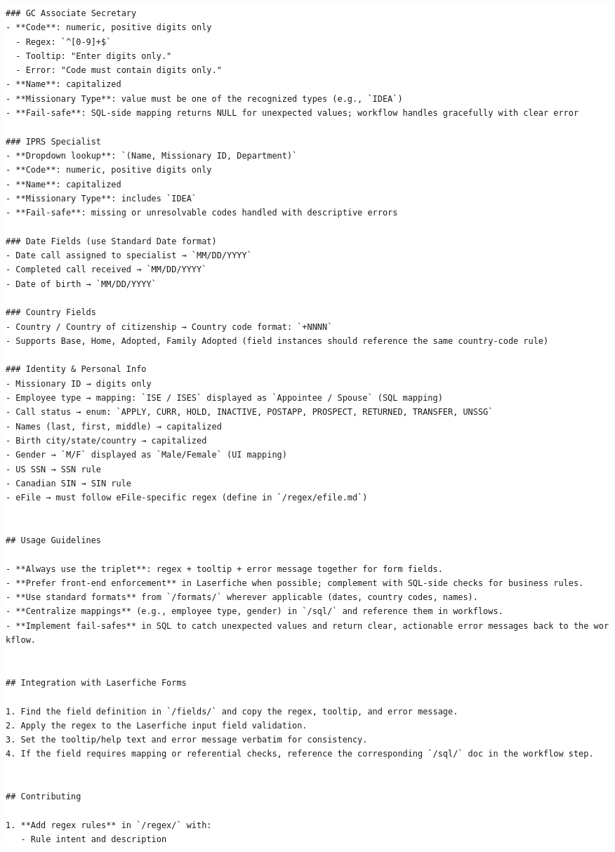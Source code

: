 ```
### GC Associate Secretary
- **Code**: numeric, positive digits only
  - Regex: `^[0-9]+$`
  - Tooltip: "Enter digits only."
  - Error: "Code must contain digits only."
- **Name**: capitalized
- **Missionary Type**: value must be one of the recognized types (e.g., `IDEA`)
- **Fail-safe**: SQL-side mapping returns NULL for unexpected values; workflow handles gracefully with clear error

### IPRS Specialist
- **Dropdown lookup**: `(Name, Missionary ID, Department)`
- **Code**: numeric, positive digits only
- **Name**: capitalized
- **Missionary Type**: includes `IDEA`
- **Fail-safe**: missing or unresolvable codes handled with descriptive errors

### Date Fields (use Standard Date format)
- Date call assigned to specialist → `MM/DD/YYYY`
- Completed call received → `MM/DD/YYYY`
- Date of birth → `MM/DD/YYYY`

### Country Fields
- Country / Country of citizenship → Country code format: `+NNNN`
- Supports Base, Home, Adopted, Family Adopted (field instances should reference the same country-code rule)

### Identity & Personal Info
- Missionary ID → digits only
- Employee type → mapping: `ISE / ISES` displayed as `Appointee / Spouse` (SQL mapping)
- Call status → enum: `APPLY, CURR, HOLD, INACTIVE, POSTAPP, PROSPECT, RETURNED, TRANSFER, UNSSG`
- Names (last, first, middle) → capitalized
- Birth city/state/country → capitalized
- Gender → `M/F` displayed as `Male/Female` (UI mapping)
- US SSN → SSN rule
- Canadian SIN → SIN rule
- eFile → must follow eFile-specific regex (define in `/regex/efile.md`)


## Usage Guidelines

- **Always use the triplet**: regex + tooltip + error message together for form fields.
- **Prefer front-end enforcement** in Laserfiche when possible; complement with SQL-side checks for business rules.
- **Use standard formats** from `/formats/` wherever applicable (dates, country codes, names).
- **Centralize mappings** (e.g., employee type, gender) in `/sql/` and reference them in workflows.
- **Implement fail-safes** in SQL to catch unexpected values and return clear, actionable error messages back to the workflow.


## Integration with Laserfiche Forms

1. Find the field definition in `/fields/` and copy the regex, tooltip, and error message.
2. Apply the regex to the Laserfiche input field validation.
3. Set the tooltip/help text and error message verbatim for consistency.
4. If the field requires mapping or referential checks, reference the corresponding `/sql/` doc in the workflow step.


## Contributing

1. **Add regex rules** in `/regex/` with:
   - Rule intent and description
```